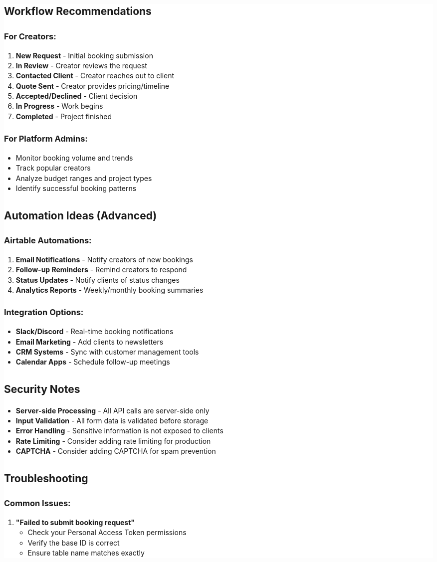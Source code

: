 
## Workflow Recommendations

### For Creators:
1. **New Request** - Initial booking submission
2. **In Review** - Creator reviews the request
3. **Contacted Client** - Creator reaches out to client
4. **Quote Sent** - Creator provides pricing/timeline
5. **Accepted/Declined** - Client decision
6. **In Progress** - Work begins
7. **Completed** - Project finished

### For Platform Admins:
- Monitor booking volume and trends
- Track popular creators
- Analyze budget ranges and project types
- Identify successful booking patterns

## Automation Ideas (Advanced)

### Airtable Automations:
1. **Email Notifications** - Notify creators of new bookings
2. **Follow-up Reminders** - Remind creators to respond
3. **Status Updates** - Notify clients of status changes
4. **Analytics Reports** - Weekly/monthly booking summaries

### Integration Options:
- **Slack/Discord** - Real-time booking notifications
- **Email Marketing** - Add clients to newsletters
- **CRM Systems** - Sync with customer management tools
- **Calendar Apps** - Schedule follow-up meetings

## Security Notes

- **Server-side Processing** - All API calls are server-side only
- **Input Validation** - All form data is validated before storage
- **Error Handling** - Sensitive information is not exposed to clients
- **Rate Limiting** - Consider adding rate limiting for production
- **CAPTCHA** - Consider adding CAPTCHA for spam prevention

## Troubleshooting

### Common Issues:

1. **"Failed to submit booking request"** 
   - Check your Personal Access Token permissions
   - Verify the base ID is correct
   - Ensure table name matches exactly
